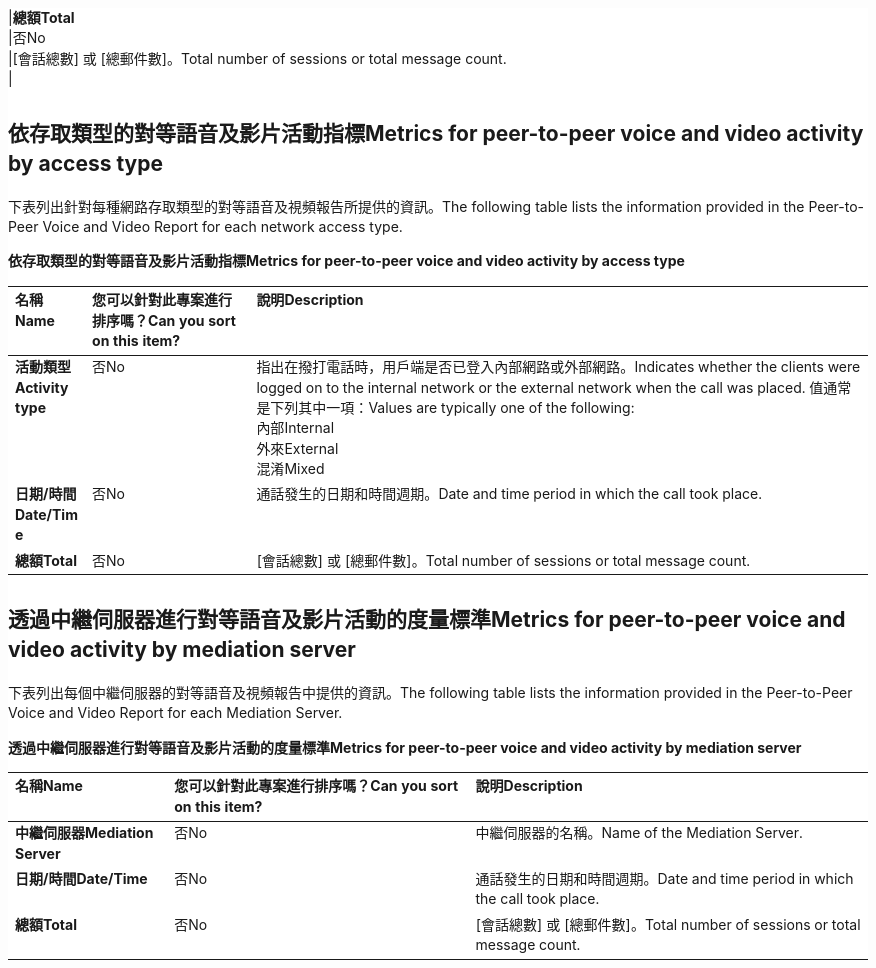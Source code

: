 |<span data-ttu-id="7d5b3-206">**總額**</span><span class="sxs-lookup"><span data-stu-id="7d5b3-206">**Total**</span></span> <br/> |<span data-ttu-id="7d5b3-207">否</span><span class="sxs-lookup"><span data-stu-id="7d5b3-207">No</span></span>  <br/> |<span data-ttu-id="7d5b3-208">[會話總數] 或 [總郵件數]。</span><span class="sxs-lookup"><span data-stu-id="7d5b3-208">Total number of sessions or total message count.</span></span>  <br/> |
   
## <a name="metrics-for-peer-to-peer-voice-and-video-activity-by-access-type"></a><span data-ttu-id="7d5b3-209">依存取類型的對等語音及影片活動指標</span><span class="sxs-lookup"><span data-stu-id="7d5b3-209">Metrics for peer-to-peer voice and video activity by access type</span></span>

<span data-ttu-id="7d5b3-210">下表列出針對每種網路存取類型的對等語音及視頻報告所提供的資訊。</span><span class="sxs-lookup"><span data-stu-id="7d5b3-210">The following table lists the information provided in the Peer-to-Peer Voice and Video Report for each network access type.</span></span>
  
<span data-ttu-id="7d5b3-211">**依存取類型的對等語音及影片活動指標**</span><span class="sxs-lookup"><span data-stu-id="7d5b3-211">**Metrics for peer-to-peer voice and video activity by access type**</span></span>

|<span data-ttu-id="7d5b3-212">**名稱**</span><span class="sxs-lookup"><span data-stu-id="7d5b3-212">**Name**</span></span>|<span data-ttu-id="7d5b3-213">**您可以針對此專案進行排序嗎？**</span><span class="sxs-lookup"><span data-stu-id="7d5b3-213">**Can you sort on this item?**</span></span>|<span data-ttu-id="7d5b3-214">**說明**</span><span class="sxs-lookup"><span data-stu-id="7d5b3-214">**Description**</span></span>|
|:-----|:-----|:-----|
|<span data-ttu-id="7d5b3-215">**活動類型**</span><span class="sxs-lookup"><span data-stu-id="7d5b3-215">**Activity type**</span></span> <br/> |<span data-ttu-id="7d5b3-216">否</span><span class="sxs-lookup"><span data-stu-id="7d5b3-216">No</span></span>  <br/> | <span data-ttu-id="7d5b3-217">指出在撥打電話時，用戶端是否已登入內部網路或外部網路。</span><span class="sxs-lookup"><span data-stu-id="7d5b3-217">Indicates whether the clients were logged on to the internal network or the external network when the call was placed.</span></span> <span data-ttu-id="7d5b3-218">值通常是下列其中一項：</span><span class="sxs-lookup"><span data-stu-id="7d5b3-218">Values are typically one of the following:</span></span> <br/>  <span data-ttu-id="7d5b3-219">內部</span><span class="sxs-lookup"><span data-stu-id="7d5b3-219">Internal</span></span> <br/>  <span data-ttu-id="7d5b3-220">外來</span><span class="sxs-lookup"><span data-stu-id="7d5b3-220">External</span></span> <br/>  <span data-ttu-id="7d5b3-221">混淆</span><span class="sxs-lookup"><span data-stu-id="7d5b3-221">Mixed</span></span> <br/> |
|<span data-ttu-id="7d5b3-222">**日期/時間**</span><span class="sxs-lookup"><span data-stu-id="7d5b3-222">**Date/Time**</span></span> <br/> |<span data-ttu-id="7d5b3-223">否</span><span class="sxs-lookup"><span data-stu-id="7d5b3-223">No</span></span>  <br/> |<span data-ttu-id="7d5b3-224">通話發生的日期和時間週期。</span><span class="sxs-lookup"><span data-stu-id="7d5b3-224">Date and time period in which the call took place.</span></span>  <br/> |
|<span data-ttu-id="7d5b3-225">**總額**</span><span class="sxs-lookup"><span data-stu-id="7d5b3-225">**Total**</span></span> <br/> |<span data-ttu-id="7d5b3-226">否</span><span class="sxs-lookup"><span data-stu-id="7d5b3-226">No</span></span>  <br/> |<span data-ttu-id="7d5b3-227">[會話總數] 或 [總郵件數]。</span><span class="sxs-lookup"><span data-stu-id="7d5b3-227">Total number of sessions or total message count.</span></span>  <br/> |
   
## <a name="metrics-for-peer-to-peer-voice-and-video-activity-by-mediation-server"></a><span data-ttu-id="7d5b3-228">透過中繼伺服器進行對等語音及影片活動的度量標準</span><span class="sxs-lookup"><span data-stu-id="7d5b3-228">Metrics for peer-to-peer voice and video activity by mediation server</span></span>

<span data-ttu-id="7d5b3-229">下表列出每個中繼伺服器的對等語音及視頻報告中提供的資訊。</span><span class="sxs-lookup"><span data-stu-id="7d5b3-229">The following table lists the information provided in the Peer-to-Peer Voice and Video Report for each Mediation Server.</span></span>
  
<span data-ttu-id="7d5b3-230">**透過中繼伺服器進行對等語音及影片活動的度量標準**</span><span class="sxs-lookup"><span data-stu-id="7d5b3-230">**Metrics for peer-to-peer voice and video activity by mediation server**</span></span>

|<span data-ttu-id="7d5b3-231">**名稱**</span><span class="sxs-lookup"><span data-stu-id="7d5b3-231">**Name**</span></span>|<span data-ttu-id="7d5b3-232">**您可以針對此專案進行排序嗎？**</span><span class="sxs-lookup"><span data-stu-id="7d5b3-232">**Can you sort on this item?**</span></span>|<span data-ttu-id="7d5b3-233">**說明**</span><span class="sxs-lookup"><span data-stu-id="7d5b3-233">**Description**</span></span>|
|:-----|:-----|:-----|
|<span data-ttu-id="7d5b3-234">**中繼伺服器**</span><span class="sxs-lookup"><span data-stu-id="7d5b3-234">**Mediation Server**</span></span> <br/> |<span data-ttu-id="7d5b3-235">否</span><span class="sxs-lookup"><span data-stu-id="7d5b3-235">No</span></span>  <br/> |<span data-ttu-id="7d5b3-236">中繼伺服器的名稱。</span><span class="sxs-lookup"><span data-stu-id="7d5b3-236">Name of the Mediation Server.</span></span>  <br/> |
|<span data-ttu-id="7d5b3-237">**日期/時間**</span><span class="sxs-lookup"><span data-stu-id="7d5b3-237">**Date/Time**</span></span> <br/> |<span data-ttu-id="7d5b3-238">否</span><span class="sxs-lookup"><span data-stu-id="7d5b3-238">No</span></span>  <br/> |<span data-ttu-id="7d5b3-239">通話發生的日期和時間週期。</span><span class="sxs-lookup"><span data-stu-id="7d5b3-239">Date and time period in which the call took place.</span></span>  <br/> |
|<span data-ttu-id="7d5b3-240">**總額**</span><span class="sxs-lookup"><span data-stu-id="7d5b3-240">**Total**</span></span> <br/> |<span data-ttu-id="7d5b3-241">否</span><span class="sxs-lookup"><span data-stu-id="7d5b3-241">No</span></span>  <br/> |<span data-ttu-id="7d5b3-242">[會話總數] 或 [總郵件數]。</span><span class="sxs-lookup"><span data-stu-id="7d5b3-242">Total number of sessions or total message count.</span></span>  <br/> |
   

